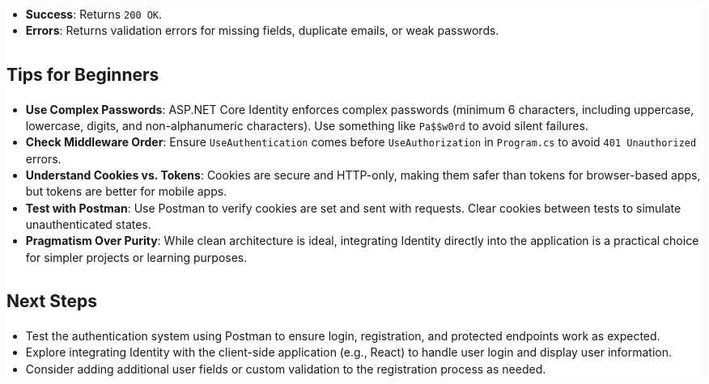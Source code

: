 - **Success**: Returns `200 OK`.
- **Errors**: Returns validation errors for missing fields, duplicate emails, or weak passwords.

## Tips for Beginners
- **Use Complex Passwords**: ASP.NET Core Identity enforces complex passwords (minimum 6 characters, including uppercase, lowercase, digits, and non-alphanumeric characters). Use something like `Pa$$w0rd` to avoid silent failures.
- **Check Middleware Order**: Ensure `UseAuthentication` comes before `UseAuthorization` in `Program.cs` to avoid `401 Unauthorized` errors.
- **Understand Cookies vs. Tokens**: Cookies are secure and HTTP-only, making them safer than tokens for browser-based apps, but tokens are better for mobile apps.
- **Test with Postman**: Use Postman to verify cookies are set and sent with requests. Clear cookies between tests to simulate unauthenticated states.
- **Pragmatism Over Purity**: While clean architecture is ideal, integrating Identity directly into the application is a practical choice for simpler projects or learning purposes.

## Next Steps
- Test the authentication system using Postman to ensure login, registration, and protected endpoints work as expected.
- Explore integrating Identity with the client-side application (e.g., React) to handle user login and display user information.
- Consider adding additional user fields or custom validation to the registration process as needed.